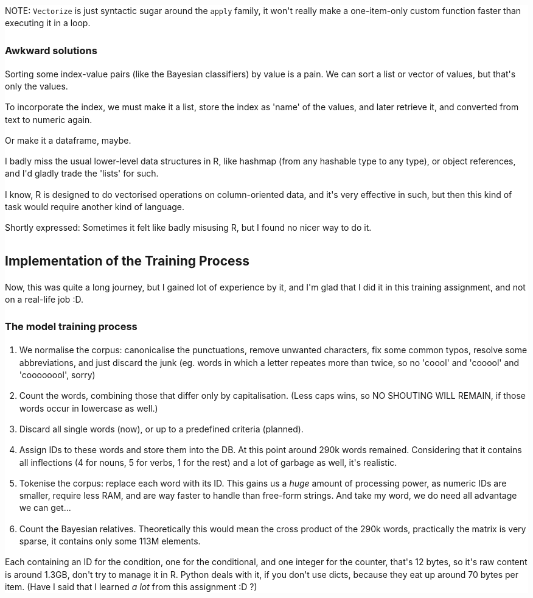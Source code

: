 NOTE: `Vectorize` is just syntactic sugar around the `apply` family, it won't really make a one-item-only custom function faster than executing it in a loop.


### Awkward solutions

Sorting some index-value pairs (like the Bayesian classifiers) by value is a pain. We can sort a list or vector of values, but that's only the values.

To incorporate the index, we must make it a list, store the index as 'name' of the values, and later retrieve it, and converted from text to numeric again.

Or make it a dataframe, maybe.

I badly miss the usual lower-level data structures in R, like hashmap (from any hashable type to any type), or object references, and I'd gladly trade the 'lists' for such.

I know, R is designed to do vectorised operations on column-oriented data, and it's very effective in such, but then this kind of task would require another kind of language.

Shortly expressed: Sometimes it felt like badly misusing R, but I found no nicer way to do it.



## Implementation of the Training Process

Now, this was quite a long journey, but I gained lot of experience by it, and I'm glad that
I did it in this training assignment, and not on a real-life job :D.


### The model training process

1. We normalise the corpus: canonicalise the punctuations, remove unwanted characters,
fix some common typos, resolve some abbreviations, and just discard the junk
(eg. words in which a letter repeates more than twice, so no 'coool' and 'cooool' and 'coooooool', sorry)

2. Count the words, combining those that differ only by capitalisation. (Less caps wins, so
NO SHOUTING WILL REMAIN, if those words occur in lowercase as well.)

3. Discard all single words (now), or up to a predefined criteria (planned).

4. Assign IDs to these words and store them into the DB. At this point around 290k words remained.
Considering that it contains all inflections (4 for nouns, 5 for verbs, 1 for the rest) and a lot of garbage as well, it's realistic.

5. Tokenise the corpus: replace each word with its ID. This gains us a *huge* amount of processing power, as numeric IDs are smaller, require less RAM, and are way faster to handle than free-form strings. And take my word, we do need all advantage we can get...

6. Count the Bayesian relatives. Theoretically this would mean the cross product of the 290k words,
practically the matrix is very sparse, it contains only some 113M elements.

Each containing an ID for the condition, one for the conditional, and one integer for the counter, that's 12 bytes, so it's raw content is around 1.3GB,
don't try to manage it in R. Python deals with it, if you don't use dicts, because they eat up around 70 bytes per item.
(Have I said that I learned *a lot* from this assignment :D ?)
